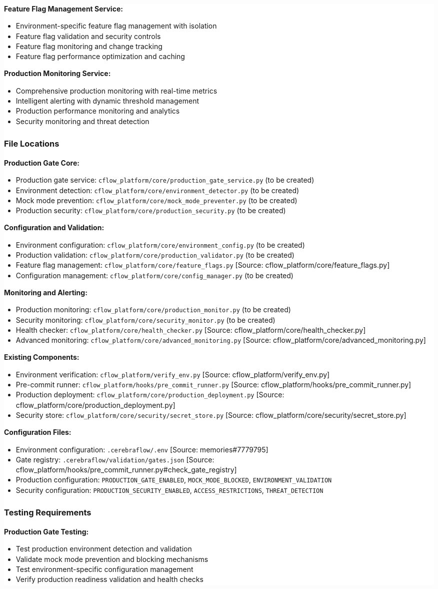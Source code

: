 **Feature Flag Management Service:**
- Environment-specific feature flag management with isolation
- Feature flag validation and security controls
- Feature flag monitoring and change tracking
- Feature flag performance optimization and caching

**Production Monitoring Service:**
- Comprehensive production monitoring with real-time metrics
- Intelligent alerting with dynamic threshold management
- Production performance monitoring and analytics
- Security monitoring and threat detection

### File Locations
**Production Gate Core:**
- Production gate service: `cflow_platform/core/production_gate_service.py` (to be created)
- Environment detection: `cflow_platform/core/environment_detector.py` (to be created)
- Mock mode prevention: `cflow_platform/core/mock_mode_preventer.py` (to be created)
- Production security: `cflow_platform/core/production_security.py` (to be created)

**Configuration and Validation:**
- Environment configuration: `cflow_platform/core/environment_config.py` (to be created)
- Production validation: `cflow_platform/core/production_validator.py` (to be created)
- Feature flag management: `cflow_platform/core/feature_flags.py` [Source: cflow_platform/core/feature_flags.py]
- Configuration management: `cflow_platform/core/config_manager.py` (to be created)

**Monitoring and Alerting:**
- Production monitoring: `cflow_platform/core/production_monitor.py` (to be created)
- Security monitoring: `cflow_platform/core/security_monitor.py` (to be created)
- Health checker: `cflow_platform/core/health_checker.py` [Source: cflow_platform/core/health_checker.py]
- Advanced monitoring: `cflow_platform/core/advanced_monitoring.py` [Source: cflow_platform/core/advanced_monitoring.py]

**Existing Components:**
- Environment verification: `cflow_platform/verify_env.py` [Source: cflow_platform/verify_env.py]
- Pre-commit runner: `cflow_platform/hooks/pre_commit_runner.py` [Source: cflow_platform/hooks/pre_commit_runner.py]
- Production deployment: `cflow_platform/core/production_deployment.py` [Source: cflow_platform/core/production_deployment.py]
- Security store: `cflow_platform/core/security/secret_store.py` [Source: cflow_platform/core/security/secret_store.py]

**Configuration Files:**
- Environment configuration: `.cerebraflow/.env` [Source: memories#7779795]
- Gate registry: `.cerebraflow/validation/gates.json` [Source: cflow_platform/hooks/pre_commit_runner.py#check_gate_registry]
- Production configuration: `PRODUCTION_GATE_ENABLED`, `MOCK_MODE_BLOCKED`, `ENVIRONMENT_VALIDATION`
- Security configuration: `PRODUCTION_SECURITY_ENABLED`, `ACCESS_RESTRICTIONS`, `THREAT_DETECTION`

### Testing Requirements
**Production Gate Testing:**
- Test production environment detection and validation
- Validate mock mode prevention and blocking mechanisms
- Test environment-specific configuration management
- Verify production readiness validation and health checks
